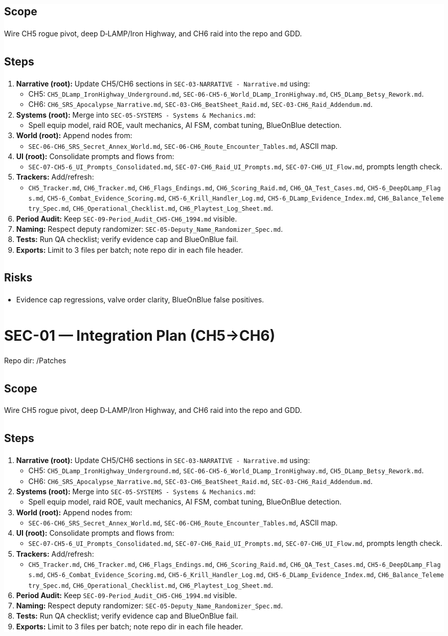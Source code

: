 ## Scope
Wire CH5 rogue pivot, deep D‑LAMP/Iron Highway, and CH6 raid into the repo and GDD.

## Steps
1) **Narrative (root):** Update CH5/CH6 sections in `SEC-03-NARRATIVE - Narrative.md` using:
   - CH5: `CH5_DLamp_IronHighway_Underground.md`, `SEC-06-CH5-6_World_DLamp_IronHighway.md`, `CH5_DLamp_Betsy_Rework.md`.
   - CH6: `CH6_SRS_Apocalypse_Narrative.md`, `SEC-03-CH6_BeatSheet_Raid.md`, `SEC-03-CH6_Raid_Addendum.md`.
2) **Systems (root):** Merge into `SEC-05-SYSTEMS - Systems & Mechanics.md`:
   - Spell equip model, raid ROE, vault mechanics, AI FSM, combat tuning, BlueOnBlue detection.
3) **World (root):** Append nodes from:
   - `SEC-06-CH6_SRS_Secret_Annex_World.md`, `SEC-06-CH6_Route_Encounter_Tables.md`, ASCII map.
4) **UI (root):** Consolidate prompts and flows from:
   - `SEC-07-CH5-6_UI_Prompts_Consolidated.md`, `SEC-07-CH6_Raid_UI_Prompts.md`, `SEC-07-CH6_UI_Flow.md`, prompts length check.
5) **Trackers:** Add/refresh:
   - `CH5_Tracker.md`, `CH6_Tracker.md`, `CH6_Flags_Endings.md`, `CH6_Scoring_Raid.md`, `CH6_QA_Test_Cases.md`, `CH5-6_DeepDLamp_Flags.md`, `CH5-6_Combat_Evidence_Scoring.md`, `CH5-6_Krill_Handler_Log.md`, `CH5-6_DLamp_Evidence_Index.md`, `CH6_Balance_Telemetry_Spec.md`, `CH6_Operational_Checklist.md`, `CH6_Playtest_Log_Sheet.md`.
6) **Period Audit:** Keep `SEC-09-Period_Audit_CH5-CH6_1994.md` visible.
7) **Naming:** Respect deputy randomizer: `SEC-05-Deputy_Name_Randomizer_Spec.md`.
8) **Tests:** Run QA checklist; verify evidence cap and BlueOnBlue fail.
9) **Exports:** Limit to 3 files per batch; note repo dir in each file header.

## Risks
- Evidence cap regressions, valve order clarity, BlueOnBlue false positives.

# SEC-01 — Integration Plan (CH5→CH6)
Repo dir: /Patches

## Scope
Wire CH5 rogue pivot, deep D‑LAMP/Iron Highway, and CH6 raid into the repo and GDD.

## Steps
1) **Narrative (root):** Update CH5/CH6 sections in `SEC-03-NARRATIVE - Narrative.md` using:
   - CH5: `CH5_DLamp_IronHighway_Underground.md`, `SEC-06-CH5-6_World_DLamp_IronHighway.md`, `CH5_DLamp_Betsy_Rework.md`.
   - CH6: `CH6_SRS_Apocalypse_Narrative.md`, `SEC-03-CH6_BeatSheet_Raid.md`, `SEC-03-CH6_Raid_Addendum.md`.
2) **Systems (root):** Merge into `SEC-05-SYSTEMS - Systems & Mechanics.md`:
   - Spell equip model, raid ROE, vault mechanics, AI FSM, combat tuning, BlueOnBlue detection.
3) **World (root):** Append nodes from:
   - `SEC-06-CH6_SRS_Secret_Annex_World.md`, `SEC-06-CH6_Route_Encounter_Tables.md`, ASCII map.
4) **UI (root):** Consolidate prompts and flows from:
   - `SEC-07-CH5-6_UI_Prompts_Consolidated.md`, `SEC-07-CH6_Raid_UI_Prompts.md`, `SEC-07-CH6_UI_Flow.md`, prompts length check.
5) **Trackers:** Add/refresh:
   - `CH5_Tracker.md`, `CH6_Tracker.md`, `CH6_Flags_Endings.md`, `CH6_Scoring_Raid.md`, `CH6_QA_Test_Cases.md`, `CH5-6_DeepDLamp_Flags.md`, `CH5-6_Combat_Evidence_Scoring.md`, `CH5-6_Krill_Handler_Log.md`, `CH5-6_DLamp_Evidence_Index.md`, `CH6_Balance_Telemetry_Spec.md`, `CH6_Operational_Checklist.md`, `CH6_Playtest_Log_Sheet.md`.
6) **Period Audit:** Keep `SEC-09-Period_Audit_CH5-CH6_1994.md` visible.
7) **Naming:** Respect deputy randomizer: `SEC-05-Deputy_Name_Randomizer_Spec.md`.
8) **Tests:** Run QA checklist; verify evidence cap and BlueOnBlue fail.
9) **Exports:** Limit to 3 files per batch; note repo dir in each file header.
